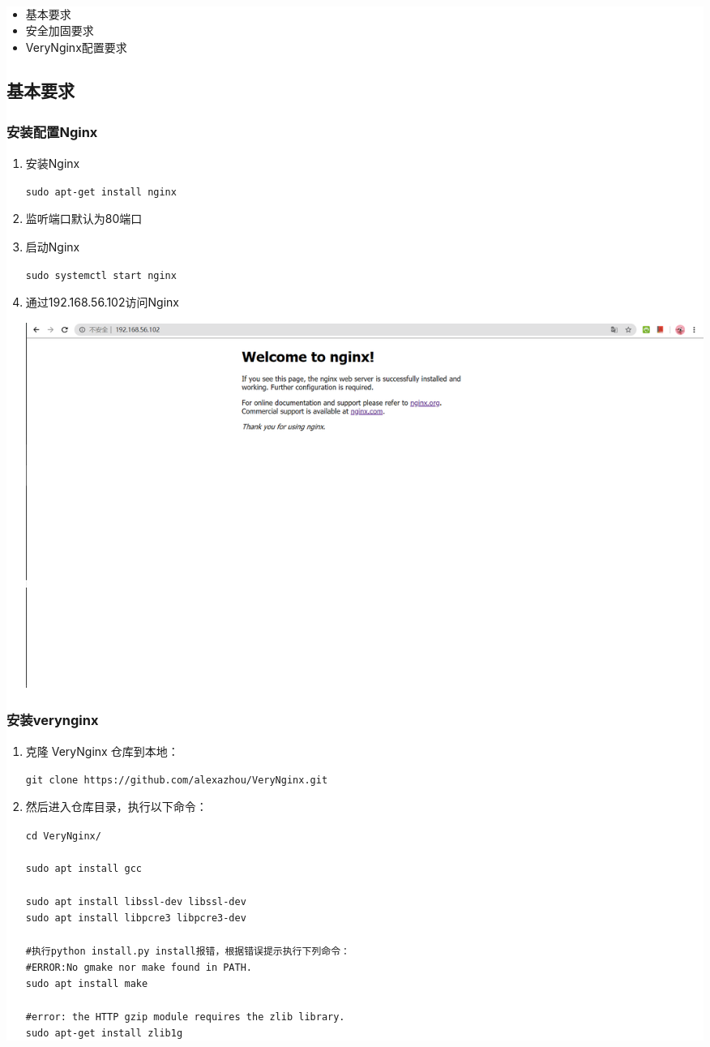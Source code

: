 - 基本要求
- 安全加固要求
- VeryNginx配置要求

## 基本要求

### 安装配置Nginx

1. 安装Nginx

   `sudo apt-get install nginx`

2. 监听端口默认为80端口

3. 启动Nginx

   `sudo systemctl start nginx`

4. 通过192.168.56.102访问Nginx

   ![image-20200524120201427](https://github.com/CUCCS/linux-2020-yumlii33/blob/branch5/shiyan5/img/image-20200524120201427.png)

### 安装verynginx

1. 克隆 VeryNginx 仓库到本地：

   `git clone https://github.com/alexazhou/VeryNginx.git`

2. 然后进入仓库目录，执行以下命令：

   ```
   cd VeryNginx/
   
   sudo apt install gcc
   
   sudo apt install libssl-dev libssl-dev
   sudo apt install libpcre3 libpcre3-dev
   
   #执行python install.py install报错，根据错误提示执行下列命令：
   #ERROR:No gmake nor make found in PATH.
   sudo apt install make
   
   #error: the HTTP gzip module requires the zlib library.
   sudo apt-get install zlib1g
   ```